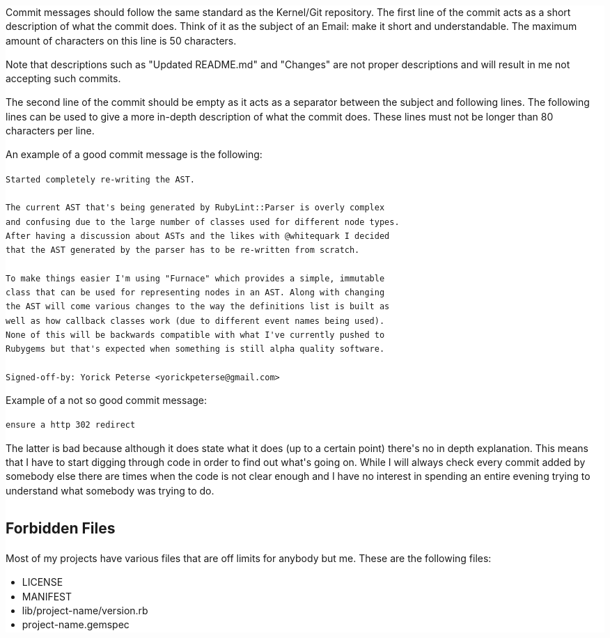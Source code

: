 Commit messages should follow the same standard as the Kernel/Git repository.
The first line of the commit acts as a short description of what the commit
does. Think of it as the subject of an Email: make it short and understandable.
The maximum amount of characters on this line is 50 characters.

Note that descriptions such as "Updated README.md" and "Changes" are not proper
descriptions and will result in me not accepting such commits.

The second line of the commit should be empty as it acts as a separator between
the subject and following lines. The following lines can be used to give a more
in-depth description of what the commit does. These lines must not be longer
than 80 characters per line.

An example of a good commit message is the following:

```
Started completely re-writing the AST.

The current AST that's being generated by RubyLint::Parser is overly complex
and confusing due to the large number of classes used for different node types.
After having a discussion about ASTs and the likes with @whitequark I decided
that the AST generated by the parser has to be re-written from scratch.

To make things easier I'm using "Furnace" which provides a simple, immutable
class that can be used for representing nodes in an AST. Along with changing
the AST will come various changes to the way the definitions list is built as
well as how callback classes work (due to different event names being used).
None of this will be backwards compatible with what I've currently pushed to
Rubygems but that's expected when something is still alpha quality software.

Signed-off-by: Yorick Peterse <yorickpeterse@gmail.com>
```

Example of a not so good commit message:

```
ensure a http 302 redirect
```

The latter is bad because although it does state what it does (up to a certain
point) there's no in depth explanation. This means that I have to start digging
through code in order to find out what's going on. While I will always check
every commit added by somebody else there are times when the code is not clear
enough and I have no interest in spending an entire evening trying to
understand what somebody was trying to do.

## Forbidden Files

Most of my projects have various files that are off limits for anybody but me.
These are the following files:

* LICENSE
* MANIFEST
* lib/project-name/version.rb
* project-name.gemspec
